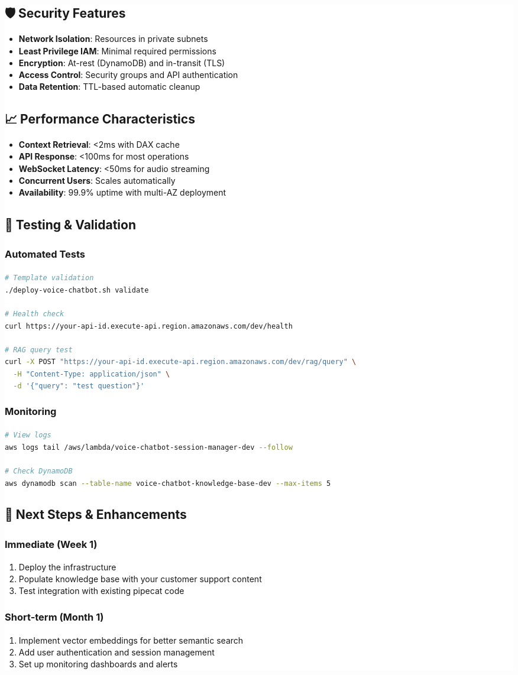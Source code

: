 ## 🛡️ **Security Features**

- **Network Isolation**: Resources in private subnets
- **Least Privilege IAM**: Minimal required permissions
- **Encryption**: At-rest (DynamoDB) and in-transit (TLS)
- **Access Control**: Security groups and API authentication
- **Data Retention**: TTL-based automatic cleanup

## 📈 **Performance Characteristics**

- **Context Retrieval**: <2ms with DAX cache
- **API Response**: <100ms for most operations
- **WebSocket Latency**: <50ms for audio streaming
- **Concurrent Users**: Scales automatically
- **Availability**: 99.9% uptime with multi-AZ deployment

## 🧪 **Testing & Validation**

### **Automated Tests**
```bash
# Template validation
./deploy-voice-chatbot.sh validate

# Health check
curl https://your-api-id.execute-api.region.amazonaws.com/dev/health

# RAG query test
curl -X POST "https://your-api-id.execute-api.region.amazonaws.com/dev/rag/query" \
  -H "Content-Type: application/json" \
  -d '{"query": "test question"}'
```

### **Monitoring**
```bash
# View logs
aws logs tail /aws/lambda/voice-chatbot-session-manager-dev --follow

# Check DynamoDB
aws dynamodb scan --table-name voice-chatbot-knowledge-base-dev --max-items 5
```

## 🎯 **Next Steps & Enhancements**

### **Immediate (Week 1)**
1. Deploy the infrastructure
2. Populate knowledge base with your customer support content
3. Test integration with existing pipecat code

### **Short-term (Month 1)**
1. Implement vector embeddings for better semantic search
2. Add user authentication and session management
3. Set up monitoring dashboards and alerts
